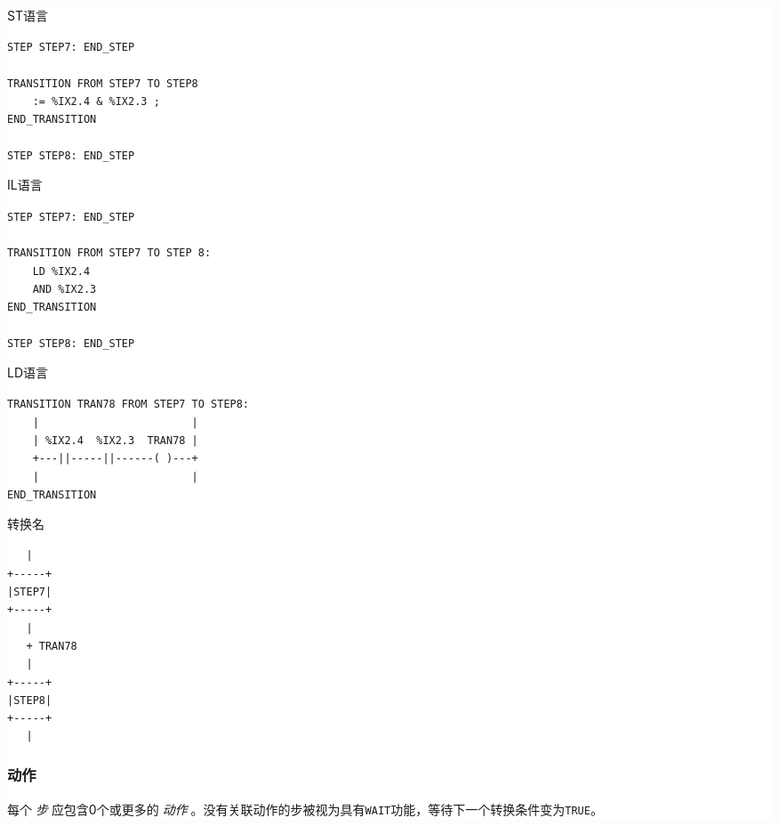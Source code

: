 
ST语言

```
STEP STEP7: END_STEP

TRANSITION FROM STEP7 TO STEP8 
    := %IX2.4 & %IX2.3 ;
END_TRANSITION

STEP STEP8: END_STEP
```

IL语言

```
STEP STEP7: END_STEP

TRANSITION FROM STEP7 TO STEP 8: 
    LD %IX2.4
    AND %IX2.3
END_TRANSITION

STEP STEP8: END_STEP
```

LD语言

```
TRANSITION TRAN78 FROM STEP7 TO STEP8:
    |                        | 
    | %IX2.4  %IX2.3  TRAN78 | 
    +---||-----||------( )---+
    |                        |
END_TRANSITION
```

转换名

```
   | 
+-----+ 
|STEP7| 
+-----+
   |
   + TRAN78 
   |
+-----+ 
|STEP8| 
+-----+ 
   |
```

### 动作

每个 *步* 应包含0个或更多的 *动作* 。没有关联动作的步被视为具有`WAIT`功能，等待下一个转换条件变为`TRUE`。
